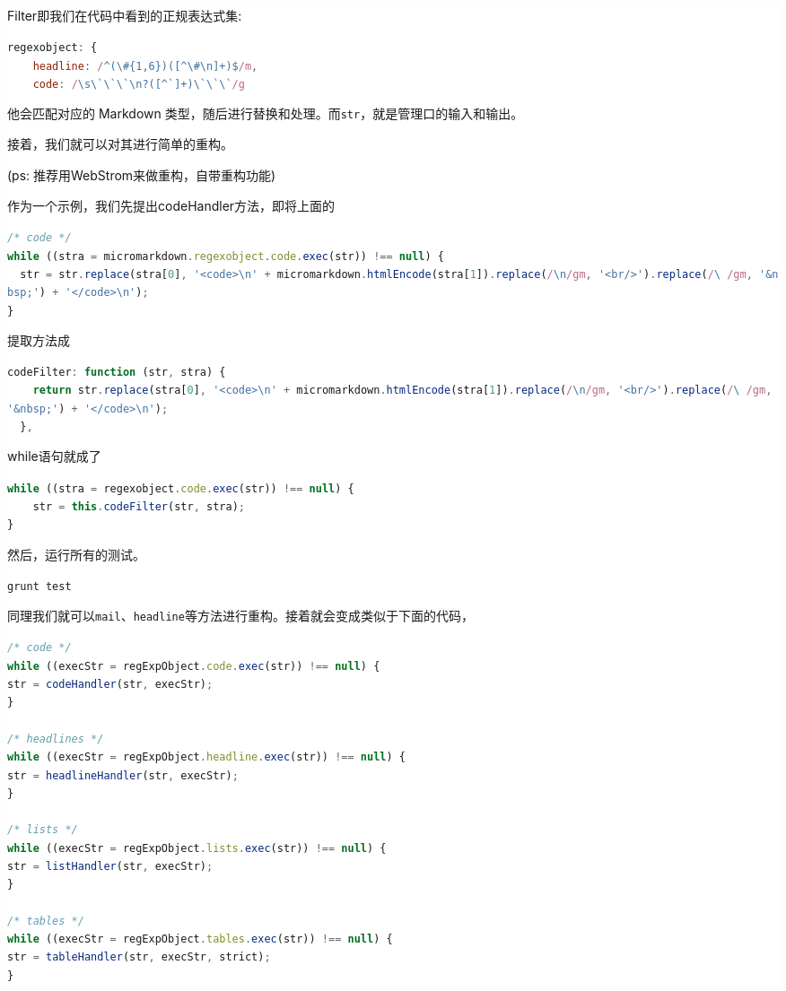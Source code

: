Filter即我们在代码中看到的正规表达式集:

```javascript
regexobject: {
    headline: /^(\#{1,6})([^\#\n]+)$/m,
    code: /\s\`\`\`\n?([^`]+)\`\`\`/g
```

他会匹配对应的 Markdown 类型，随后进行替换和处理。而``str``，就是管理口的输入和输出。

接着，我们就可以对其进行简单的重构。

(ps: 推荐用WebStrom来做重构，自带重构功能)

作为一个示例，我们先提出codeHandler方法，即将上面的

```javascript
/* code */
while ((stra = micromarkdown.regexobject.code.exec(str)) !== null) {
  str = str.replace(stra[0], '<code>\n' + micromarkdown.htmlEncode(stra[1]).replace(/\n/gm, '<br/>').replace(/\ /gm, '&nbsp;') + '</code>\n');
}
```
    
提取方法成

```javascript
codeFilter: function (str, stra) {
    return str.replace(stra[0], '<code>\n' + micromarkdown.htmlEncode(stra[1]).replace(/\n/gm, '<br/>').replace(/\ /gm, '&nbsp;') + '</code>\n');
  },    
```

while语句就成了

```javascript
while ((stra = regexobject.code.exec(str)) !== null) {
    str = this.codeFilter(str, stra);
}
```

然后，运行所有的测试。

```
grunt test
```

同理我们就可以``mail``、``headline``等方法进行重构。接着就会变成类似于下面的代码，

```javascript
/* code */
while ((execStr = regExpObject.code.exec(str)) !== null) {
str = codeHandler(str, execStr);
}

/* headlines */
while ((execStr = regExpObject.headline.exec(str)) !== null) {
str = headlineHandler(str, execStr);
}

/* lists */
while ((execStr = regExpObject.lists.exec(str)) !== null) {
str = listHandler(str, execStr);
}

/* tables */
while ((execStr = regExpObject.tables.exec(str)) !== null) {
str = tableHandler(str, execStr, strict);
}
```
	  